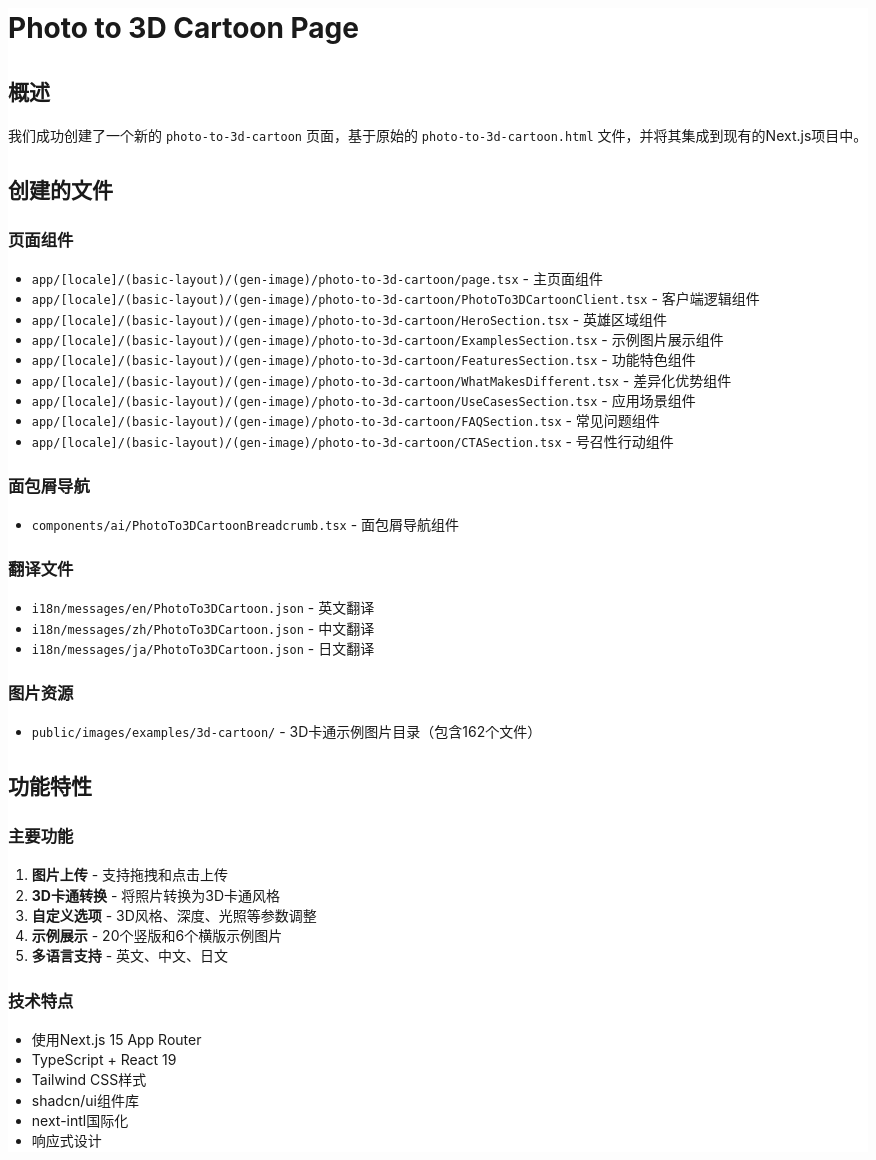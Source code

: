 # Photo to 3D Cartoon Page

## 概述
我们成功创建了一个新的 `photo-to-3d-cartoon` 页面，基于原始的 `photo-to-3d-cartoon.html` 文件，并将其集成到现有的Next.js项目中。

## 创建的文件

### 页面组件
- `app/[locale]/(basic-layout)/(gen-image)/photo-to-3d-cartoon/page.tsx` - 主页面组件
- `app/[locale]/(basic-layout)/(gen-image)/photo-to-3d-cartoon/PhotoTo3DCartoonClient.tsx` - 客户端逻辑组件
- `app/[locale]/(basic-layout)/(gen-image)/photo-to-3d-cartoon/HeroSection.tsx` - 英雄区域组件
- `app/[locale]/(basic-layout)/(gen-image)/photo-to-3d-cartoon/ExamplesSection.tsx` - 示例图片展示组件
- `app/[locale]/(basic-layout)/(gen-image)/photo-to-3d-cartoon/FeaturesSection.tsx` - 功能特色组件
- `app/[locale]/(basic-layout)/(gen-image)/photo-to-3d-cartoon/WhatMakesDifferent.tsx` - 差异化优势组件
- `app/[locale]/(basic-layout)/(gen-image)/photo-to-3d-cartoon/UseCasesSection.tsx` - 应用场景组件
- `app/[locale]/(basic-layout)/(gen-image)/photo-to-3d-cartoon/FAQSection.tsx` - 常见问题组件
- `app/[locale]/(basic-layout)/(gen-image)/photo-to-3d-cartoon/CTASection.tsx` - 号召性行动组件

### 面包屑导航
- `components/ai/PhotoTo3DCartoonBreadcrumb.tsx` - 面包屑导航组件

### 翻译文件
- `i18n/messages/en/PhotoTo3DCartoon.json` - 英文翻译
- `i18n/messages/zh/PhotoTo3DCartoon.json` - 中文翻译
- `i18n/messages/ja/PhotoTo3DCartoon.json` - 日文翻译

### 图片资源
- `public/images/examples/3d-cartoon/` - 3D卡通示例图片目录（包含162个文件）

## 功能特性

### 主要功能
1. **图片上传** - 支持拖拽和点击上传
2. **3D卡通转换** - 将照片转换为3D卡通风格
3. **自定义选项** - 3D风格、深度、光照等参数调整
4. **示例展示** - 20个竖版和6个横版示例图片
5. **多语言支持** - 英文、中文、日文

### 技术特点
- 使用Next.js 15 App Router
- TypeScript + React 19
- Tailwind CSS样式
- shadcn/ui组件库
- next-intl国际化
- 响应式设计
